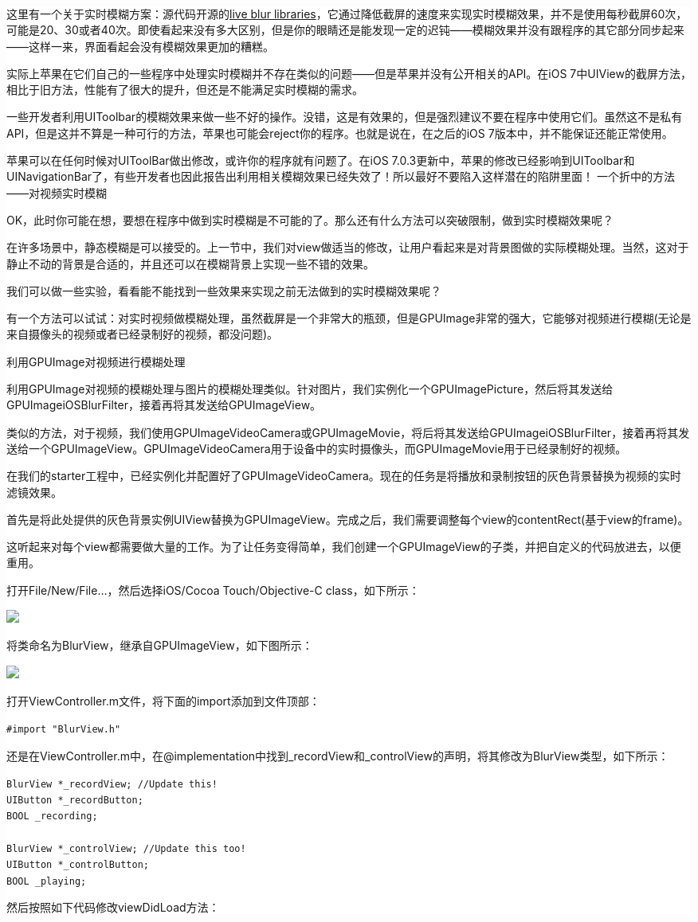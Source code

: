 这里有一个关于实时模糊方案：源代码开源的[live blur libraries](https://github.com/nicklockwood/FXBlurView)，它通过降低截屏的速度来实现实时模糊效果，并不是使用每秒截屏60次，可能是20、30或者40次。即使看起来没有多大区别，但是你的眼睛还是能发现一定的迟钝——模糊效果并没有跟程序的其它部分同步起来——这样一来，界面看起会没有模糊效果更加的糟糕。

实际上苹果在它们自己的一些程序中处理实时模糊并不存在类似的问题——但是苹果并没有公开相关的API。在iOS 7中UIView的截屏方法，相比于旧方法，性能有了很大的提升，但还是不能满足实时模糊的需求。

一些开发者利用UIToolbar的模糊效果来做一些不好的操作。没错，这是有效果的，但是强烈建议不要在程序中使用它们。虽然这不是私有API，但是这并不算是一种可行的方法，苹果也可能会reject你的程序。也就是说在，在之后的iOS 7版本中，并不能保证还能正常使用。

苹果可以在任何时候对UIToolBar做出修改，或许你的程序就有问题了。在iOS 7.0.3更新中，苹果的修改已经影响到UIToolbar和UINavigationBar了，有些开发者也因此报告出利用相关模糊效果已经失效了！所以最好不要陷入这样潜在的陷阱里面！
一个折中的方法——对视频实时模糊

OK，此时你可能在想，要想在程序中做到实时模糊是不可能的了。那么还有什么方法可以突破限制，做到实时模糊效果呢？

在许多场景中，静态模糊是可以接受的。上一节中，我们对view做适当的修改，让用户看起来是对背景图做的实际模糊处理。当然，这对于静止不动的背景是合适的，并且还可以在模糊背景上实现一些不错的效果。

我们可以做一些实验，看看能不能找到一些效果来实现之前无法做到的实时模糊效果呢？

有一个方法可以试试：对实时视频做模糊处理，虽然截屏是一个非常大的瓶颈，但是GPUImage非常的强大，它能够对视频进行模糊(无论是来自摄像头的视频或者已经录制好的视频，都没问题)。

利用GPUImage对视频进行模糊处理

利用GPUImage对视频的模糊处理与图片的模糊处理类似。针对图片，我们实例化一个GPUImagePicture，然后将其发送给GPUImageiOSBlurFilter，接着再将其发送给GPUImageView。

类似的方法，对于视频，我们使用GPUImageVideoCamera或GPUImageMovie，将后将其发送给GPUImageiOSBlurFilter，接着再将其发送给一个GPUImageView。GPUImageVideoCamera用于设备中的实时摄像头，而GPUImageMovie用于已经录制好的视频。

在我们的starter工程中，已经实例化并配置好了GPUImageVideoCamera。现在的任务是将播放和录制按钮的灰色背景替换为视频的实时滤镜效果。

首先是将此处提供的灰色背景实例UIView替换为GPUImageView。完成之后，我们需要调整每个view的contentRect(基于view的frame)。

这听起来对每个view都需要做大量的工作。为了让任务变得简单，我们创建一个GPUImageView的子类，并把自定义的代码放进去，以便重用。

打开File/New/File…，然后选择iOS/Cocoa Touch/Objective-C class，如下所示：

<img src="http://cdn3.raywenderlich.com/wp-content/uploads/2013/12/NewClass.png">

将类命名为BlurView，继承自GPUImageView，如下图所示：

<img src="http://cdn5.raywenderlich.com/wp-content/uploads/2014/01/Screen-Shot-2014-01-27-at-21.20.01-700x474.png">


打开ViewController.m文件，将下面的import添加到文件顶部：

    #import "BlurView.h" 

还是在ViewController.m中，在@implementation中找到_recordView和_controlView的声明，将其修改为BlurView类型，如下所示：

    BlurView *_recordView; //Update this! 
    UIButton *_recordButton; 
    BOOL _recording; 
     
    BlurView *_controlView; //Update this too! 
    UIButton *_controlButton; 
    BOOL _playing; 

然后按照如下代码修改viewDidLoad方法：
